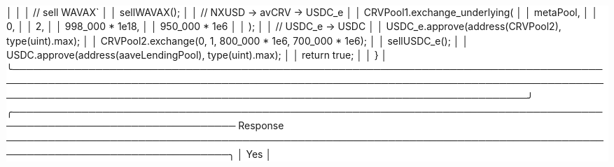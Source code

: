 │                                                                                                                                                                                                                                                      │
│         // sell WAVAX`                                                                                                                                                                                                                               │
│         sellWAVAX();                                                                                                                                                                                                                                 │
│         // NXUSD -> avCRV -> USDC_e                                                                                                                                                                                                                  │
│         CRVPool1.exchange_underlying(                                                                                                                                                                                                                │
│             metaPool,                                                                                                                                                                                                                                │
│             0,                                                                                                                                                                                                                                       │
│             2,                                                                                                                                                                                                                                       │
│             998_000 * 1e18,                                                                                                                                                                                                                          │
│             950_000 * 1e6                                                                                                                                                                                                                            │
│         );                                                                                                                                                                                                                                           │
│         // USDC_e -> USDC                                                                                                                                                                                                                            │
│         USDC_e.approve(address(CRVPool2), type(uint).max);                                                                                                                                                                                           │
│         CRVPool2.exchange(0, 1, 800_000 * 1e6, 700_000 * 1e6);                                                                                                                                                                                       │
│         sellUSDC_e();                                                                                                                                                                                                                                │
│         USDC.approve(address(aaveLendingPool), type(uint).max);                                                                                                                                                                                      │
│         return true;                                                                                                                                                                                                                                 │
│     }                                                                                                                                                                                                                                                │
╰──────────────────────────────────────────────────────────────────────────────────────────────────────────────────────────────────────────────────────────────────────────────────────────────────────────────────────────────────────────────────────╯
╭────────────────────────────────────────────────────────────────────────────────────────────────────────────────────── Response ──────────────────────────────────────────────────────────────────────────────────────────────────────────────────────╮
│ Yes                                                                                                                                                                                                                                                  │
